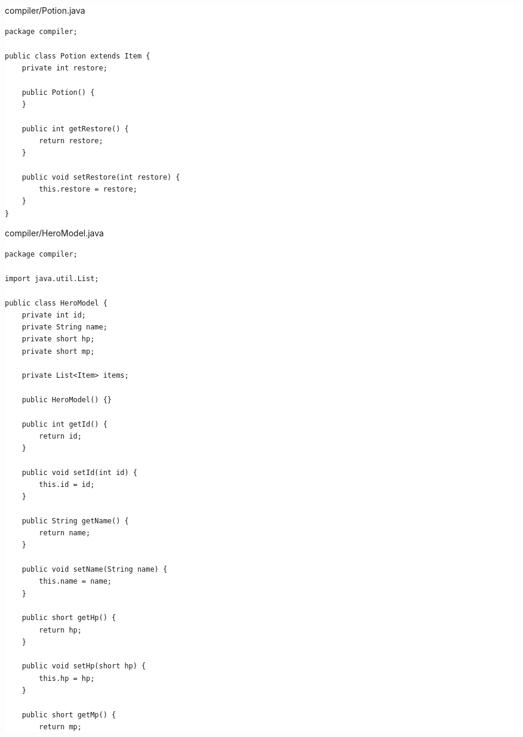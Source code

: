 compiler/Potion.java

```
package compiler;

public class Potion extends Item {
    private int restore;

    public Potion() {
    }

    public int getRestore() {
        return restore;
    }

    public void setRestore(int restore) {
        this.restore = restore;
    }
}

```

compiler/HeroModel.java

```
package compiler;

import java.util.List;

public class HeroModel {
    private int id;
    private String name;
    private short hp;
    private short mp;

    private List<Item> items;

    public HeroModel() {}

    public int getId() {
        return id;
    }

    public void setId(int id) {
        this.id = id;
    }

    public String getName() {
        return name;
    }

    public void setName(String name) {
        this.name = name;
    }

    public short getHp() {
        return hp;
    }

    public void setHp(short hp) {
        this.hp = hp;
    }

    public short getMp() {
        return mp;
```